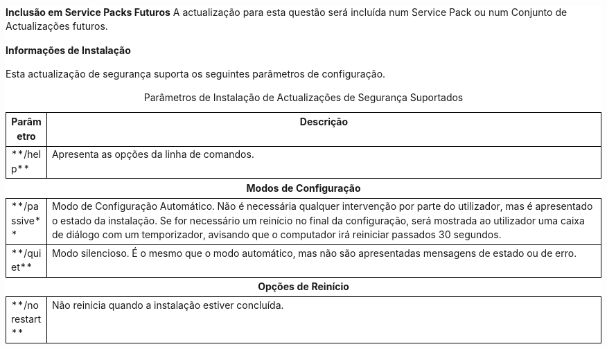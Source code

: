 **Inclusão em Service Packs Futuros**
A actualização para esta questão será incluída num Service Pack ou num Conjunto de Actualizações futuros.

**Informações de Instalação**

Esta actualização de segurança suporta os seguintes parâmetros de configuração.

<table class="dataTable">
<caption>
Parâmetros de Instalação de Actualizações de Segurança Suportados
</caption>
<tr class="thead">
<th style="border:1px solid black;" >
Parâmetro
</th>
<th style="border:1px solid black;" >
Descrição
</th>
</tr>
<tr>
<td style="border:1px solid black;">
**/help**
</td>
<td style="border:1px solid black;">
Apresenta as opções da linha de comandos.
</td>
</tr>
<tr>
<th colspan="2">
Modos de Configuração
</th>
</tr>
<tr class="alternateRow">
<td style="border:1px solid black;">
**/passive**
</td>
<td style="border:1px solid black;">
Modo de Configuração Automático. Não é necessária qualquer intervenção por parte do utilizador, mas é apresentado o estado da instalação. Se for necessário um reinício no final da configuração, será mostrada ao utilizador uma caixa de diálogo com um temporizador, avisando que o computador irá reiniciar passados 30 segundos.
</td>
</tr>
<tr>
<td style="border:1px solid black;">
**/quiet**
</td>
<td style="border:1px solid black;">
Modo silencioso. É o mesmo que o modo automático, mas não são apresentadas mensagens de estado ou de erro.
</td>
</tr>
<tr>
<th colspan="2">
Opções de Reinício
</th>
</tr>
<tr class="alternateRow">
<td style="border:1px solid black;">
**/norestart**
</td>
<td style="border:1px solid black;">
Não reinicia quando a instalação estiver concluída.
</td>